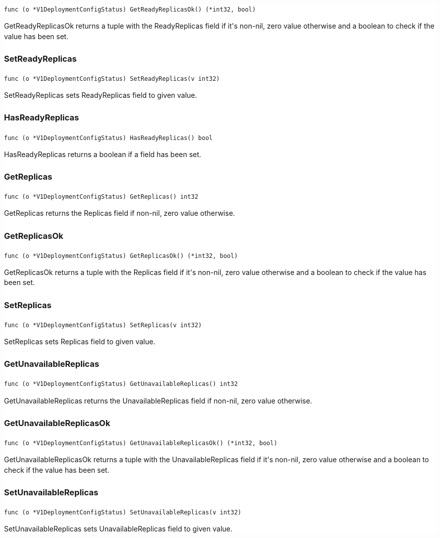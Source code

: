 `func (o *V1DeploymentConfigStatus) GetReadyReplicasOk() (*int32, bool)`

GetReadyReplicasOk returns a tuple with the ReadyReplicas field if it's non-nil, zero value otherwise
and a boolean to check if the value has been set.

### SetReadyReplicas

`func (o *V1DeploymentConfigStatus) SetReadyReplicas(v int32)`

SetReadyReplicas sets ReadyReplicas field to given value.

### HasReadyReplicas

`func (o *V1DeploymentConfigStatus) HasReadyReplicas() bool`

HasReadyReplicas returns a boolean if a field has been set.

### GetReplicas

`func (o *V1DeploymentConfigStatus) GetReplicas() int32`

GetReplicas returns the Replicas field if non-nil, zero value otherwise.

### GetReplicasOk

`func (o *V1DeploymentConfigStatus) GetReplicasOk() (*int32, bool)`

GetReplicasOk returns a tuple with the Replicas field if it's non-nil, zero value otherwise
and a boolean to check if the value has been set.

### SetReplicas

`func (o *V1DeploymentConfigStatus) SetReplicas(v int32)`

SetReplicas sets Replicas field to given value.


### GetUnavailableReplicas

`func (o *V1DeploymentConfigStatus) GetUnavailableReplicas() int32`

GetUnavailableReplicas returns the UnavailableReplicas field if non-nil, zero value otherwise.

### GetUnavailableReplicasOk

`func (o *V1DeploymentConfigStatus) GetUnavailableReplicasOk() (*int32, bool)`

GetUnavailableReplicasOk returns a tuple with the UnavailableReplicas field if it's non-nil, zero value otherwise
and a boolean to check if the value has been set.

### SetUnavailableReplicas

`func (o *V1DeploymentConfigStatus) SetUnavailableReplicas(v int32)`

SetUnavailableReplicas sets UnavailableReplicas field to given value.
